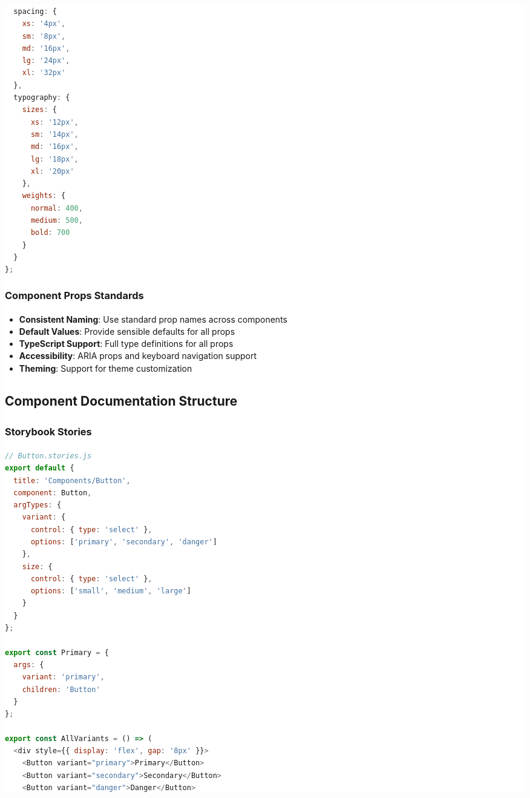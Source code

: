 ```javascript
  spacing: {
    xs: '4px',
    sm: '8px',
    md: '16px',
    lg: '24px',
    xl: '32px'
  },
  typography: {
    sizes: {
      xs: '12px',
      sm: '14px',
      md: '16px',
      lg: '18px',
      xl: '20px'
    },
    weights: {
      normal: 400,
      medium: 500,
      bold: 700
    }
  }
};
```

### Component Props Standards
- **Consistent Naming**: Use standard prop names across components
- **Default Values**: Provide sensible defaults for all props
- **TypeScript Support**: Full type definitions for all props
- **Accessibility**: ARIA props and keyboard navigation support
- **Theming**: Support for theme customization

## Component Documentation Structure
### Storybook Stories
```javascript
// Button.stories.js
export default {
  title: 'Components/Button',
  component: Button,
  argTypes: {
    variant: {
      control: { type: 'select' },
      options: ['primary', 'secondary', 'danger']
    },
    size: {
      control: { type: 'select' },
      options: ['small', 'medium', 'large']
    }
  }
};

export const Primary = {
  args: {
    variant: 'primary',
    children: 'Button'
  }
};

export const AllVariants = () => (
  <div style={{ display: 'flex', gap: '8px' }}>
    <Button variant="primary">Primary</Button>
    <Button variant="secondary">Secondary</Button>
    <Button variant="danger">Danger</Button>
```